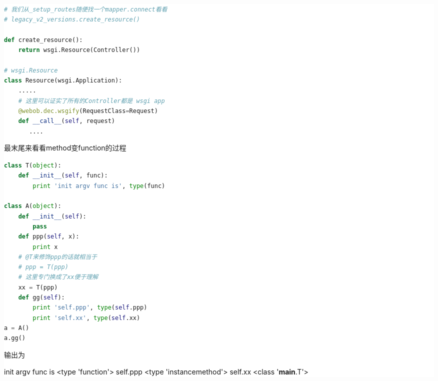```python
# 我们从_setup_routes随便找一个mapper.connect看看
# legacy_v2_versions.create_resource()

def create_resource():
    return wsgi.Resource(Controller())

# wsgi.Resource
class Resource(wsgi.Application):
    .....
    # 这里可以证实了所有的Controller都是 wsgi app
    @webob.dec.wsgify(RequestClass=Request)
    def __call__(self, request)
       ....
```


最末尾来看看method变function的过程


```python
class T(object):
    def __init__(self, func):
        print 'init argv func is', type(func)

class A(object):
    def __init__(self):
        pass
    def ppp(self, x):
        print x
    # @T来修饰ppp的话就相当于
    # ppp = T(ppp)
    # 这里专门换成了xx便于理解
    xx = T(ppp)
    def gg(self):
        print 'self.ppp', type(self.ppp)
        print 'self.xx', type(self.xx)
a = A()
a.gg()
```

输出为

  init argv func is <type 'function'>
  self.ppp <type 'instancemethod'>
  self.xx <class '__main__.T'>
